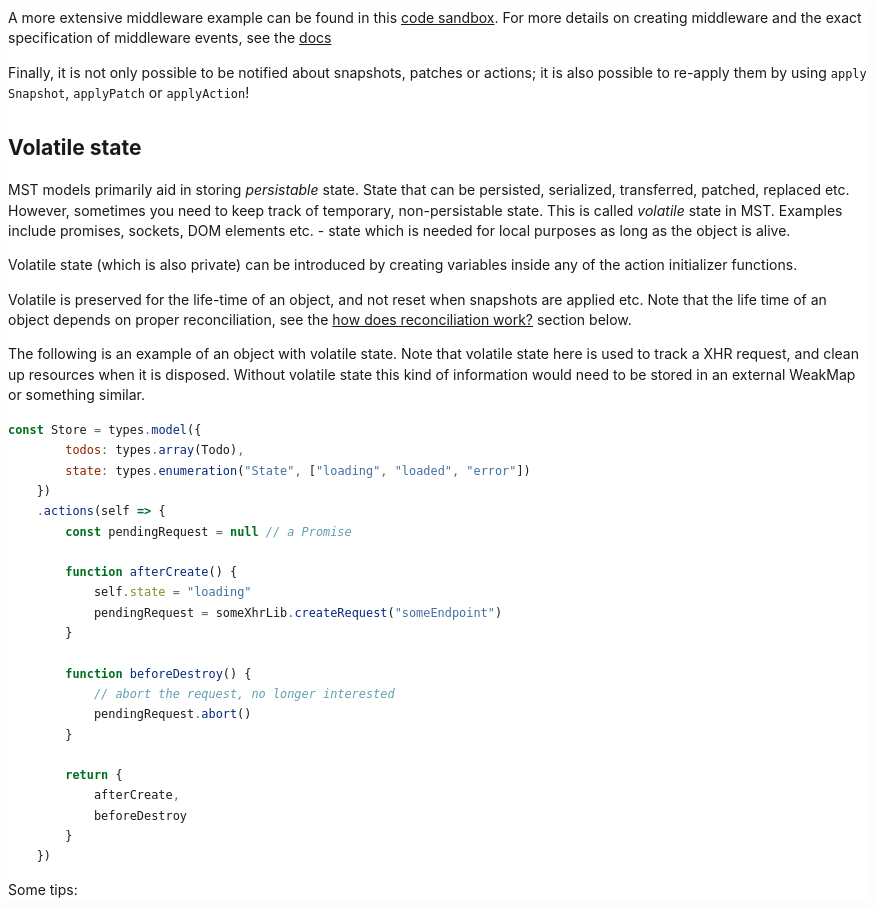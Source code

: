 A more extensive middleware example can be found in this [code sandbox](https://codesandbox.io/s/mQrqy8j73).
For more details on creating middleware and the exact specification of middleware events, see the [docs](docs/middleware.md)

Finally, it is not only possible to be notified about snapshots, patches or actions; it is also possible to re-apply them by using `applySnapshot`, `applyPatch` or `applyAction`!

## Volatile state

MST models primarily aid in storing _persistable_ state. State that can be persisted, serialized, transferred, patched, replaced etc.
However, sometimes you need to keep track of temporary, non-persistable state. This is called _volatile_ state in MST. Examples include promises, sockets, DOM elements etc. - state which is needed for local purposes as long as the object is alive.

Volatile state (which is also private) can be introduced by creating variables inside any of the action initializer functions.

Volatile is preserved for the life-time of an object, and not reset when snapshots are applied etc. Note that the life time of an object depends on proper reconciliation, see the [how does reconciliation work?](#how-does-reconciliation-work) section below.

The following is an example of an object with volatile state. Note that volatile state here is used to track a XHR request, and clean up resources when it is disposed. Without volatile state this kind of information would need to be stored in an external WeakMap or something similar.

```javascript
const Store = types.model({
        todos: types.array(Todo),
        state: types.enumeration("State", ["loading", "loaded", "error"])
    })
    .actions(self => {
        const pendingRequest = null // a Promise

        function afterCreate() {
            self.state = "loading"
            pendingRequest = someXhrLib.createRequest("someEndpoint")
        }

        function beforeDestroy() {
            // abort the request, no longer interested
            pendingRequest.abort()
        }

        return {
            afterCreate,
            beforeDestroy
        }
    })
```

Some tips:
